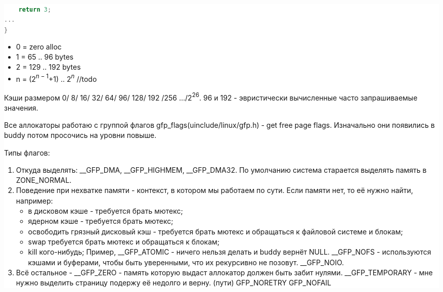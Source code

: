 ```c
	return 3;
...
}
```

* 0 = zero alloc
* 1 =  65 .. 96 bytes
* 2 = 129 .. 192 bytes
* n = (2$^{n-1}$+1)  .. 2$^n$ //todo

Кэши размером 0/ 8/ 16/ 32/ 64/ 96/ 128/ 192 /256 …/2$^{26}$. 96 и 192 -
эвристически вычисленные часто запрашиваемые значения.

Все аллокаторы работаю с группой флагов gfp_flags(uinclude/linux/gfp.h) -
get free page flags. Изначально они появились в buddy потом просочись на уровни повыше.

Типы флагов:

1. Откуда выделять: __GFP_DMA, __GFP_HIGHMEM, __GFP_DMA32. По умолчанию
система старается выделять память в ZONE_NORMAL.
2. Поведение при нехватке памяти - контекст, в котором мы работаем по сути.
Если памяти нет, то её нужно найти, например:
    * в дисковом кэше - требуется брать мютекс;
    * ядерном кэше  - требуется брать мютекс;
    * освободить грязный дисковый кэш  - требуется брать мютекс и обращаться к файловой системе и блокам;
    * swap  требуется брать мютекс и обращаться к блокам;
    * kill кого-нибудь;
Пример,  __GFP_ATOMIC - ничего нельзя делать и buddy вернёт NULL.
__GFP_NOFS - используются кэшами и буферами, чтобы быть уверенными, что их
рекурсивно не позовут. __GFP_NOIO.
3. Всё остальное - __GFP_ZERO - память которую выдаст аллокатор должен быть
забит нулями. __GFP_TEMPORARY - мне нужно выделить страницу подержу её
недолго и верну. (пути) GFP_NORETRY GFP_NOFAIL
